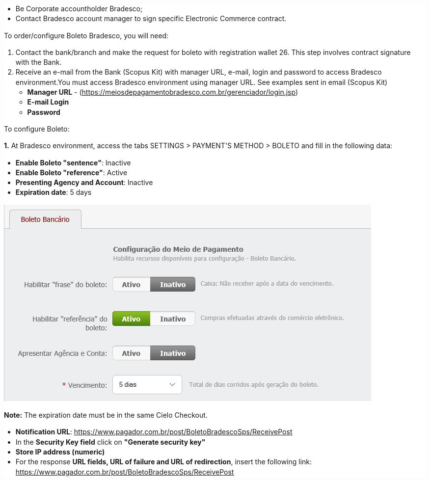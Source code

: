 * Be Corporate accountholder Bradesco;
* Contact Bradesco account manager to sign specific Electronic Commerce contract.

To order/configure Boleto Bradesco, you will need:

1. Contact the bank/branch and make the request for boleto with registration wallet 26. This step involves contract signature with the Bank.
2. Receive an e-mail from the Bank (Scopus Kit) with manager URL, e-mail, login and password to access Bradesco environment.You must access Bradesco environment using manager URL. See examples sent in email (Scopus Kit)
    * **Manager URL** - (https://meiosdepagamentobradesco.com.br/gerenciador/login.jsp)
    * **E-mail Login**
    * **Password**

To configure Boleto:

**1.** At Bradesco environment, access the tabs SETTINGS > PAYMENT'S METHOD > BOLETO and fill in the following data:

* **Enable Boleto "sentence"**: Inactive
* **Enable Boleto "reference"**: Active
* **Presenting Agency and Account**: Inactive
* **Expiration date**: 5 days

![Boleto Bradesco](/images/boleto-bradesco-passo-2.png)

<aside class="notice"><strong>Note:</strong> The expiration date must be in the same Cielo Checkout.</aside>

* **Notification URL**: https://www.pagador.com.br/post/BoletoBradescoSps/ReceivePost
* In the **Security Key field** click on **"Generate security key"**
* **Store IP address (numeric)**
* For the response **URL fields, URL of failure and URL of redirection**, insert the following link: https://www.pagador.com.br/post/BoletoBradescoSps/ReceivePost
